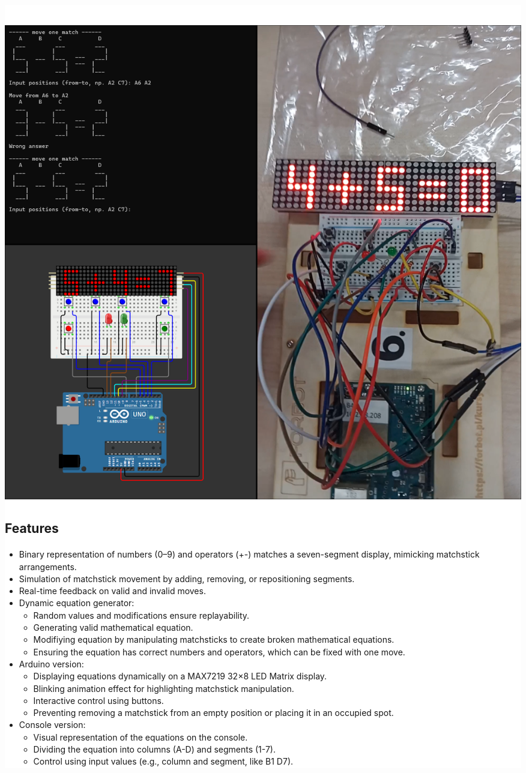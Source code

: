 <br>

![preview](/_for_readme/preview.png)

## Features
- Binary representation of numbers (0–9) and operators (+-) matches a seven-segment display, mimicking matchstick arrangements.
- Simulation of matchstick movement by adding, removing, or repositioning segments.
- Real-time feedback on valid and invalid moves.
- Dynamic equation generator:
  - Random values and modifications ensure replayability.
  - Generating valid mathematical equation.
  - Modifiying equation by manipulating matchsticks to create broken mathematical equations.
  - Ensuring the equation has correct numbers and operators, which can be fixed with one move.
- Arduino version:
  - Displaying equations dynamically on a MAX7219 32×8 LED Matrix display.
  - Blinking animation effect for highlighting matchstick manipulation.
  - Interactive control using buttons.
  - Preventing removing a matchstick from an empty position or placing it in an occupied spot.
- Console version:
  - Visual representation of the equations on the console.
  - Dividing the equation into columns (A-D) and segments (1-7).
  - Control using input values (e.g., column and segment, like B1 D7).
